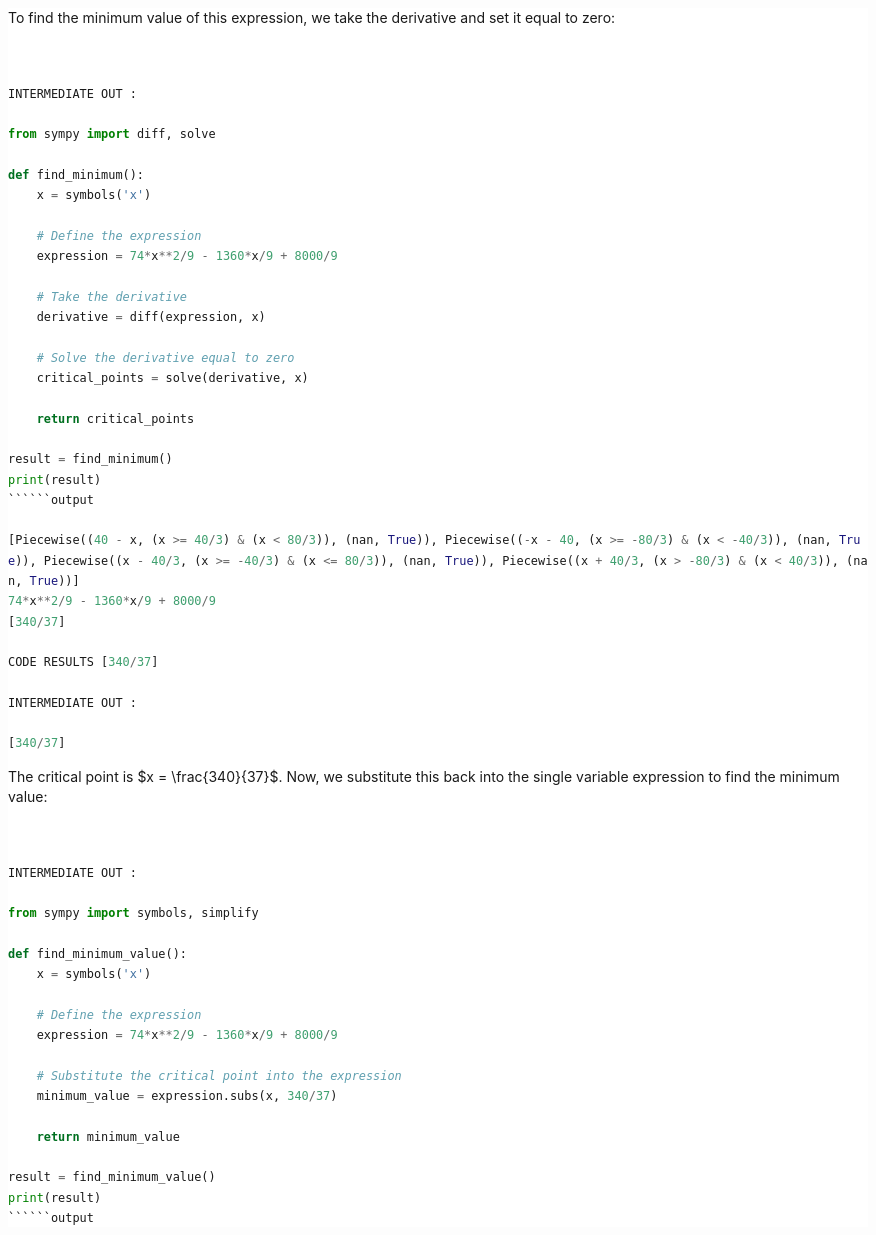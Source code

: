 To find the minimum value of this expression, we take the derivative and set it equal to zero:

```python


INTERMEDIATE OUT :

from sympy import diff, solve

def find_minimum():
    x = symbols('x')

    # Define the expression
    expression = 74*x**2/9 - 1360*x/9 + 8000/9

    # Take the derivative
    derivative = diff(expression, x)

    # Solve the derivative equal to zero
    critical_points = solve(derivative, x)

    return critical_points

result = find_minimum()
print(result)
``````output

[Piecewise((40 - x, (x >= 40/3) & (x < 80/3)), (nan, True)), Piecewise((-x - 40, (x >= -80/3) & (x < -40/3)), (nan, True)), Piecewise((x - 40/3, (x >= -40/3) & (x <= 80/3)), (nan, True)), Piecewise((x + 40/3, (x > -80/3) & (x < 40/3)), (nan, True))]
74*x**2/9 - 1360*x/9 + 8000/9
[340/37]

CODE RESULTS [340/37]

INTERMEDIATE OUT :

[340/37]
```
The critical point is $x = \frac{340}{37}$. Now, we substitute this back into the single variable expression to find the minimum value:

```python


INTERMEDIATE OUT :

from sympy import symbols, simplify

def find_minimum_value():
    x = symbols('x')

    # Define the expression
    expression = 74*x**2/9 - 1360*x/9 + 8000/9

    # Substitute the critical point into the expression
    minimum_value = expression.subs(x, 340/37)

    return minimum_value

result = find_minimum_value()
print(result)
``````output

```